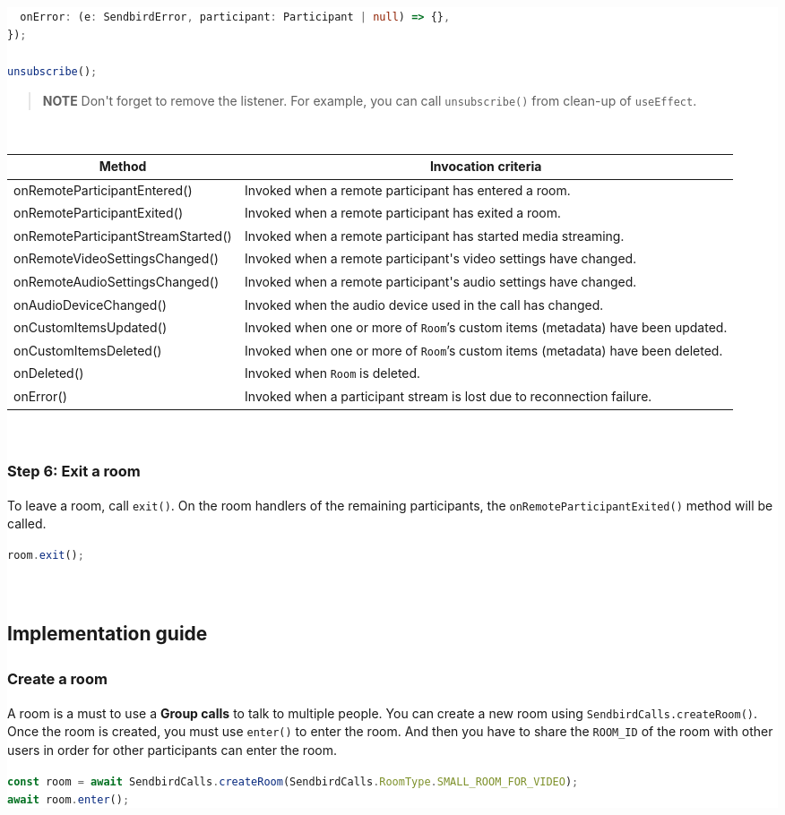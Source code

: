 ```ts
  onError: (e: SendbirdError, participant: Participant | null) => {},
});

unsubscribe();
```

> **NOTE** Don't forget to remove the listener.
> For example, you can call `unsubscribe()` from clean-up of `useEffect`.

<br/>

| Method                             | Invocation criteria                                                             |
| ---------------------------------- | ------------------------------------------------------------------------------- |
| onRemoteParticipantEntered()       | Invoked when a remote participant has entered a room.                           |
| onRemoteParticipantExited()        | Invoked when a remote participant has exited a room.                            |
| onRemoteParticipantStreamStarted() | Invoked when a remote participant has started media streaming.                  |
| onRemoteVideoSettingsChanged()     | Invoked when a remote participant's video settings have changed.                |
| onRemoteAudioSettingsChanged()     | Invoked when a remote participant's audio settings have changed.                |
| onAudioDeviceChanged()             | Invoked when the audio device used in the call has changed.                     |
| onCustomItemsUpdated()             | Invoked when one or more of `Room`’s custom items (metadata) have been updated. |
| onCustomItemsDeleted()             | Invoked when one or more of `Room`’s custom items (metadata) have been deleted. |
| onDeleted()                        | Invoked when `Room` is deleted.                                                 |
| onError()                          | Invoked when a participant stream is lost due to reconnection failure.          |

<br />

### Step 6: Exit a room

To leave a room, call `exit()`. On the room handlers of the remaining participants, the `onRemoteParticipantExited()` method will be called.

```ts
room.exit();
```

<br />

## Implementation guide

### Create a room

A room is a must to use a **Group calls** to talk to multiple people. You can create a new room using `SendbirdCalls.createRoom()`. Once the room is created, you must use `enter()` to enter the room. And then you have to share the `ROOM_ID` of the room with other users in order for other participants can enter the room.

```ts
const room = await SendbirdCalls.createRoom(SendbirdCalls.RoomType.SMALL_ROOM_FOR_VIDEO);
await room.enter();
```
